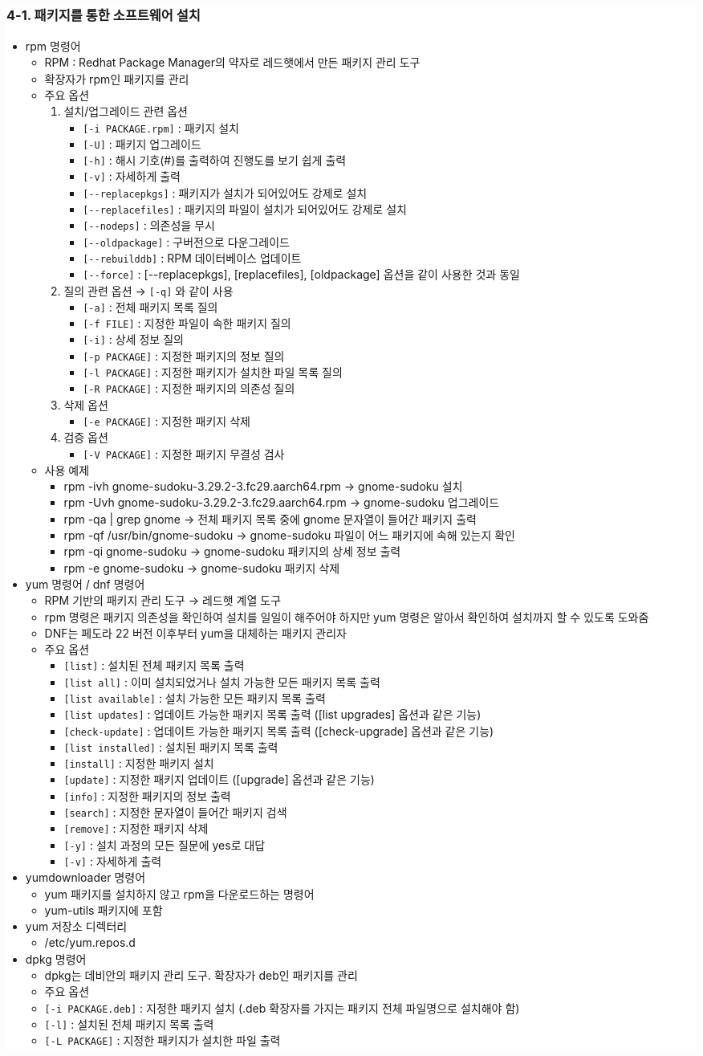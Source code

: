 ### 4-1. 패키지를 통한 소프트웨어 설치
- rpm 명령어 
    - RPM : Redhat Package Manager의 약자로 레드햇에서 만든 패키지 관리 도구
    - 확장자가 rpm인 패키지를 관리
    - 주요 옵션
        1. 설치/업그레이드 관련 옵션
            - `[-i PACKAGE.rpm]` : 패키지 설치
            - `[-U]` : 패키지 업그레이드
            - `[-h]` : 해시 기호(#)를 출력하여 진행도를 보기 쉽게 출력
            - `[-v]` : 자세하게 출력
            - `[--replacepkgs]` : 패키지가 설치가 되어있어도 강제로 설치
            - `[--replacefiles]` : 패키지의 파일이 설치가 되어있어도 강제로 설치
            - `[--nodeps]` : 의존성을 무시
            - `[--oldpackage]` : 구버전으로 다운그레이드
            - `[--rebuilddb]` : RPM 데이터베이스 업데이트
            - `[--force]` : [--replacepkgs], [replacefiles], [oldpackage] 옵션을 같이 사용한 것과 동일
        2. 질의 관련 옵션 → `[-q]` 와 같이 사용
            - `[-a]` : 전체 패키지 목록 질의
            - `[-f FILE]` : 지정한 파일이 속한 패키지 질의
            - `[-i]` : 상세 정보 질의
            - `[-p PACKAGE]` : 지정한 패키지의 정보 질의
            - `[-l PACKAGE]` : 지정한 패키지가 설치한 파일 목록 질의
            - `[-R PACKAGE]` : 지정한 패키지의 의존성 질의
        3. 삭제 옵션
            - `[-e PACKAGE]` : 지정한 패키지 삭제
        4. 검증 옵션
            - `[-V PACKAGE]` : 지정한 패키지 무결성 검사
    - 사용 예제
        - rpm -ivh gnome-sudoku-3.29.2-3.fc29.aarch64.rpm → gnome-sudoku 설치
        - rpm -Uvh gnome-sudoku-3.29.2-3.fc29.aarch64.rpm → gnome-sudoku 업그레이드
        - rpm -qa | grep gnome → 전체 패키지 목록 중에 gnome 문자열이 들어간 패키지 출력
        - rpm -qf /usr/bin/gnome-sudoku → gnome-sudoku 파일이 어느 패키지에 속해 있는지 확인
        - rpm -qi gnome-sudoku → gnome-sudoku 패키지의 상세 정보 출력
        - rpm -e gnome-sudoku → gnome-sudoku 패키지 삭제
- yum 명령어 / dnf 명령어 
    - RPM 기반의 패키지 관리 도구 → 레드햇 계열 도구
    - rpm 명령은 패키지 의존성을 확인하여 설치를 일일이 해주어야 하지만 yum 명령은 알아서 확인하여 설치까지 할 수 있도록 도와줌
    - DNF는 페도라 22 버전 이후부터 yum을 대체하는 패키지 관리자
    - 주요 옵션
        - `[list]` : 설치된 전체 패키지 목록 출력
        - `[list all]` : 이미 설치되었거나 설치 가능한 모든 패키지 목록 출력
        - `[list available]` : 설치 가능한 모든 패키지 목록 출력
        - `[list updates]` : 업데이트 가능한 패키지 목록 출력 ([list upgrades] 옵션과 같은 기능)
        - `[check-update]` : 업데이트 가능한 패키지 목록 출력 ([check-upgrade] 옵션과 같은 기능)
        - `[list installed]` : 설치된 패키지 목록 출력
        - `[install]` : 지정한 패키지 설치
        - `[update]` : 지정한 패키지 업데이트 ([upgrade] 옵션과 같은 기능)
        - `[info]` : 지정한 패키지의 정보 출력
        - `[search]` : 지정한 문자열이 들어간 패키지 검색
        - `[remove]` : 지정한 패키지 삭제
        - `[-y]` : 설치 과정의 모든 질문에 yes로 대답
        - `[-v]` : 자세하게 출력
- yumdownloader 명령어 
    - yum 패키지를 설치하지 않고 rpm을 다운로드하는 명령어
    - yum-utils 패키지에 포함
- yum 저장소 디렉터리
    - /etc/yum.repos.d
- dpkg 명령어 
    - dpkg는 데비안의 패키지 관리 도구. 확장자가 deb인 패키지를 관리
    - 주요 옵션
    - `[-i PACKAGE.deb]` : 지정한 패키지 설치 (.deb 확장자를 가지는 패키지 전체 파일명으로 설치해야 함)
    - `[-l]` : 설치된 전체 패키지 목록 출력
    - `[-L PACKAGE]` : 지정한 패키지가 설치한 파일 출력